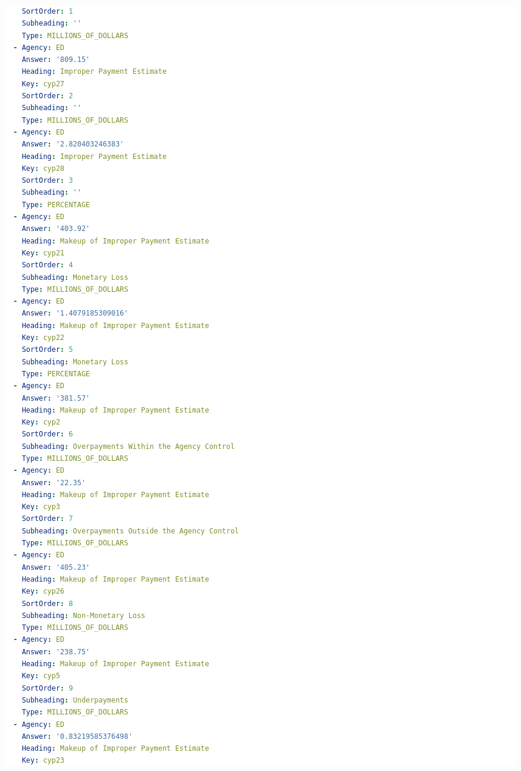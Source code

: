 ```yaml
    SortOrder: 1
    Subheading: ''
    Type: MILLIONS_OF_DOLLARS
  - Agency: ED
    Answer: '809.15'
    Heading: Improper Payment Estimate
    Key: cyp27
    SortOrder: 2
    Subheading: ''
    Type: MILLIONS_OF_DOLLARS
  - Agency: ED
    Answer: '2.820403246383'
    Heading: Improper Payment Estimate
    Key: cyp28
    SortOrder: 3
    Subheading: ''
    Type: PERCENTAGE
  - Agency: ED
    Answer: '403.92'
    Heading: Makeup of Improper Payment Estimate
    Key: cyp21
    SortOrder: 4
    Subheading: Monetary Loss
    Type: MILLIONS_OF_DOLLARS
  - Agency: ED
    Answer: '1.4079185309016'
    Heading: Makeup of Improper Payment Estimate
    Key: cyp22
    SortOrder: 5
    Subheading: Monetary Loss
    Type: PERCENTAGE
  - Agency: ED
    Answer: '381.57'
    Heading: Makeup of Improper Payment Estimate
    Key: cyp2
    SortOrder: 6
    Subheading: Overpayments Within the Agency Control
    Type: MILLIONS_OF_DOLLARS
  - Agency: ED
    Answer: '22.35'
    Heading: Makeup of Improper Payment Estimate
    Key: cyp3
    SortOrder: 7
    Subheading: Overpayments Outside the Agency Control
    Type: MILLIONS_OF_DOLLARS
  - Agency: ED
    Answer: '405.23'
    Heading: Makeup of Improper Payment Estimate
    Key: cyp26
    SortOrder: 8
    Subheading: Non-Monetary Loss
    Type: MILLIONS_OF_DOLLARS
  - Agency: ED
    Answer: '238.75'
    Heading: Makeup of Improper Payment Estimate
    Key: cyp5
    SortOrder: 9
    Subheading: Underpayments
    Type: MILLIONS_OF_DOLLARS
  - Agency: ED
    Answer: '0.83219585376498'
    Heading: Makeup of Improper Payment Estimate
    Key: cyp23
```